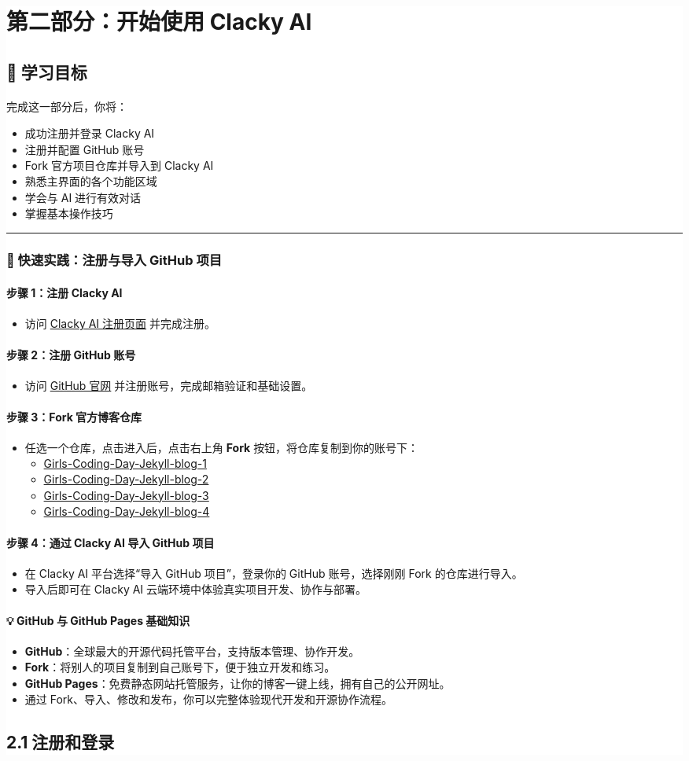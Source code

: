 # 第二部分：开始使用 Clacky AI

## 🎯 学习目标

完成这一部分后，你将：

- 成功注册并登录 Clacky AI
- 注册并配置 GitHub 账号
- Fork 官方项目仓库并导入到 Clacky AI
- 熟悉主界面的各个功能区域
- 学会与 AI 进行有效对话
- 掌握基本操作技巧

---

### 🚀 快速实践：注册与导入 GitHub 项目

#### 步骤 1：注册 Clacky AI

- 访问 [Clacky AI 注册页面](https://clacky.ai/beta?source=source_coding_girls_club-medium_community-campaign_beta_launch) 并完成注册。

#### 步骤 2：注册 GitHub 账号

- 访问 [GitHub 官网](https://github.com/) 并注册账号，完成邮箱验证和基础设置。

#### 步骤 3：Fork 官方博客仓库

- 任选一个仓库，点击进入后，点击右上角 **Fork** 按钮，将仓库复制到你的账号下：
  - [Girls-Coding-Day-Jekyll-blog-1](https://github.com/CodingGirlsClub/Girls-Coding-Day-Jekyll-blog-1)
  - [Girls-Coding-Day-Jekyll-blog-2](https://github.com/CodingGirlsClub/Girls-Coding-Day-Jekyll-blog-2)
  - [Girls-Coding-Day-Jekyll-blog-3](https://github.com/CodingGirlsClub/Girls-Coding-Day-Jekyll-blog-3)
  - [Girls-Coding-Day-Jekyll-blog-4](https://github.com/CodingGirlsClub/Girls-Coding-Day-Jekyll-blog-4)

#### 步骤 4：通过 Clacky AI 导入 GitHub 项目

- 在 Clacky AI 平台选择“导入 GitHub 项目”，登录你的 GitHub 账号，选择刚刚 Fork 的仓库进行导入。
- 导入后即可在 Clacky AI 云端环境中体验真实项目开发、协作与部署。

#### 💡 GitHub 与 GitHub Pages 基础知识

- **GitHub**：全球最大的开源代码托管平台，支持版本管理、协作开发。
- **Fork**：将别人的项目复制到自己账号下，便于独立开发和练习。
- **GitHub Pages**：免费静态网站托管服务，让你的博客一键上线，拥有自己的公开网址。
- 通过 Fork、导入、修改和发布，你可以完整体验现代开发和开源协作流程。

## 2.1 注册和登录

